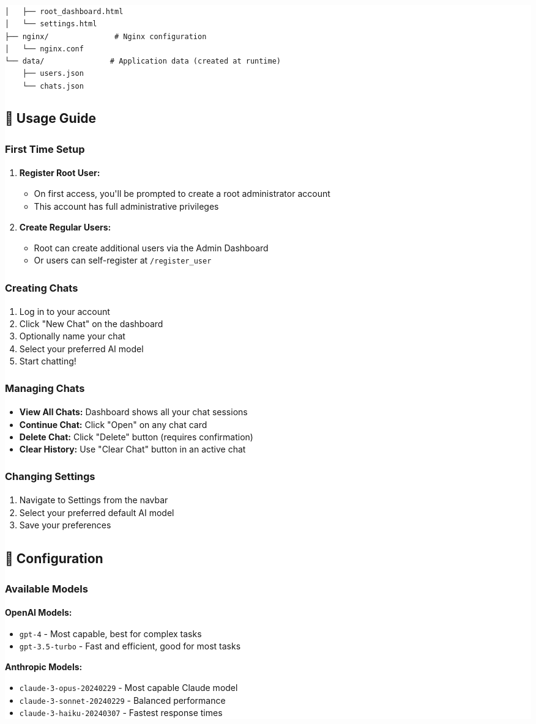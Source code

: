 ```
│   ├── root_dashboard.html
│   └── settings.html
├── nginx/               # Nginx configuration
│   └── nginx.conf
└── data/               # Application data (created at runtime)
    ├── users.json
    └── chats.json
```

## 🎯 Usage Guide

### First Time Setup

1. **Register Root User:**
   - On first access, you'll be prompted to create a root administrator account
   - This account has full administrative privileges

2. **Create Regular Users:**
   - Root can create additional users via the Admin Dashboard
   - Or users can self-register at `/register_user`

### Creating Chats

1. Log in to your account
2. Click "New Chat" on the dashboard
3. Optionally name your chat
4. Select your preferred AI model
5. Start chatting!

### Managing Chats

- **View All Chats:** Dashboard shows all your chat sessions
- **Continue Chat:** Click "Open" on any chat card
- **Delete Chat:** Click "Delete" button (requires confirmation)
- **Clear History:** Use "Clear Chat" button in an active chat

### Changing Settings

1. Navigate to Settings from the navbar
2. Select your preferred default AI model
3. Save your preferences

## 🔧 Configuration

### Available Models

**OpenAI Models:**
- `gpt-4` - Most capable, best for complex tasks
- `gpt-3.5-turbo` - Fast and efficient, good for most tasks

**Anthropic Models:**
- `claude-3-opus-20240229` - Most capable Claude model
- `claude-3-sonnet-20240229` - Balanced performance
- `claude-3-haiku-20240307` - Fastest response times
